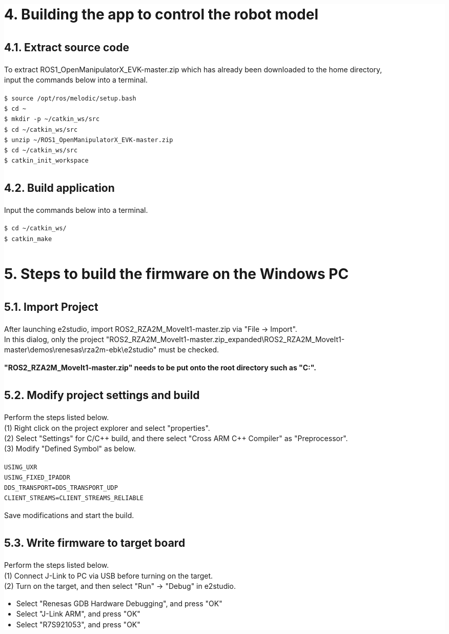 # 4. Building the app to control the robot model

## 4.1. Extract source code
To extract ROS1_OpenManipulatorX_EVK-master.zip which has already been downloaded to the home directory,  
input the commands below into a terminal.  
```
$ source /opt/ros/melodic/setup.bash
$ cd ~
$ mkdir -p ~/catkin_ws/src
$ cd ~/catkin_ws/src
$ unzip ~/ROS1_OpenManipulatorX_EVK-master.zip
$ cd ~/catkin_ws/src
$ catkin_init_workspace
```

## 4.2. Build application
Input the commands below into a terminal.  
```
$ cd ~/catkin_ws/
$ catkin_make
```

# 5. Steps to build the firmware on the Windows PC

## 5.1. Import Project
After launching e2studio, import ROS2_RZA2M_MoveIt1-master.zip via "File -> Import".  
In this dialog, only the project "ROS2_RZA2M_MoveIt1-master.zip_expanded\ROS2_RZA2M_MoveIt1-master\demos\renesas\rza2m-ebk\e2studio" must be checked.  

**"ROS2_RZA2M_MoveIt1-master.zip" needs to be put onto the root directory such as "C:\".**

## 5.2. Modify project settings and build
Perform the steps listed below.  
(1) Right click on the project explorer and select "properties".  
(2) Select "Settings" for C/C++ build, and there select "Cross ARM C++ Compiler" as "Preprocessor".  
(3) Modify "Defined Symbol" as below.  

```
USING_UXR
USING_FIXED_IPADDR
DDS_TRANSPORT=DDS_TRANSPORT_UDP
CLIENT_STREAMS=CLIENT_STREAMS_RELIABLE
```

Save modifications and start the build.    

## 5.3. Write firmware to target board
Perform the steps listed below.   
(1) Connect J-Link to PC via USB before turning on the target.  
(2) Turn on the target, and then select "Run" -> "Debug" in e2studio.   
* Select "Renesas GDB Hardware Debugging", and press "OK"  
* Select "J-Link ARM", and press "OK" 
* Select "R7S921053", and press "OK"  
